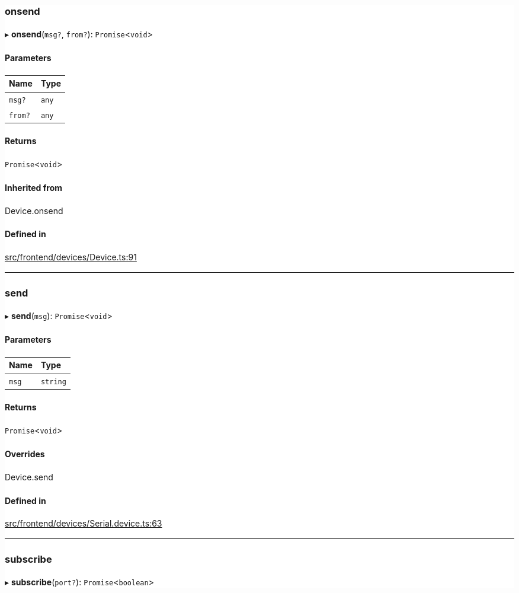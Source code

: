 ### onsend

▸ **onsend**(`msg?`, `from?`): `Promise`<`void`\>

#### Parameters

| Name | Type |
| :------ | :------ |
| `msg?` | `any` |
| `from?` | `any` |

#### Returns

`Promise`<`void`\>

#### Inherited from

Device.onsend

#### Defined in

[src/frontend/devices/Device.ts:91](https://github.com/brainsatplay/datastreams-api/blob/3bb0d1d/src/frontend/devices/Device.ts#L91)

___

### send

▸ **send**(`msg`): `Promise`<`void`\>

#### Parameters

| Name | Type |
| :------ | :------ |
| `msg` | `string` |

#### Returns

`Promise`<`void`\>

#### Overrides

Device.send

#### Defined in

[src/frontend/devices/Serial.device.ts:63](https://github.com/brainsatplay/datastreams-api/blob/3bb0d1d/src/frontend/devices/Serial.device.ts#L63)

___

### subscribe

▸ **subscribe**(`port?`): `Promise`<`boolean`\>
